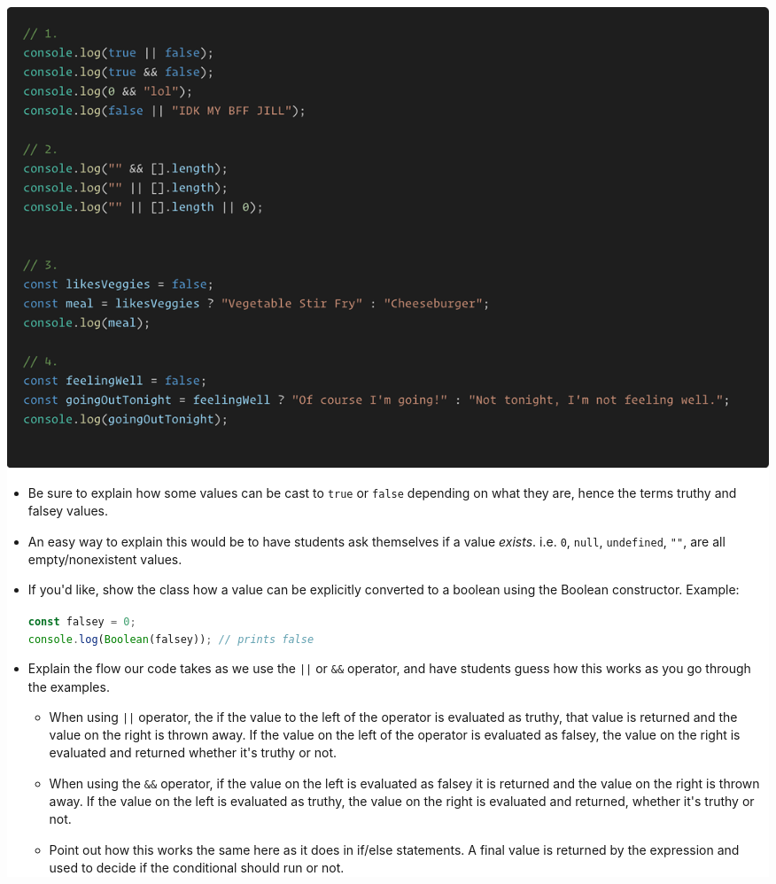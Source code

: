   ![Truthy Falsey](Images/truthy-falsey.png)

* Be sure to explain how some values can be cast to `true` or `false` depending on what they are, hence the terms truthy and falsey values.

* An easy way to explain this would be to have students ask themselves if a value _exists_. i.e. `0`, `null`, `undefined`, `""`, are all empty/nonexistent values.

* If you'd like, show the class how a value can be explicitly converted to a boolean using the Boolean constructor. Example:

  ```js
  const falsey = 0;
  console.log(Boolean(falsey)); // prints false
  ```

* Explain the flow our code takes as we use the `||` or `&&` operator, and have students guess how this works as you go through the examples.

  * When using `||` operator, the if the value to the left of the operator is evaluated as truthy, that value is returned and the value on the right is thrown away. If the value on the left of the operator is evaluated as falsey, the value on the right is evaluated and returned whether it's truthy or not.

  * When using the `&&` operator, if the value on the left is evaluated as falsey it is returned and the value on the right is thrown away. If the value on the left is evaluated as truthy, the value on the right is evaluated and returned, whether it's truthy or not.

  * Point out how this works the same here as it does in if/else statements. A final value is returned by the expression and used to decide if the conditional should run or not.
